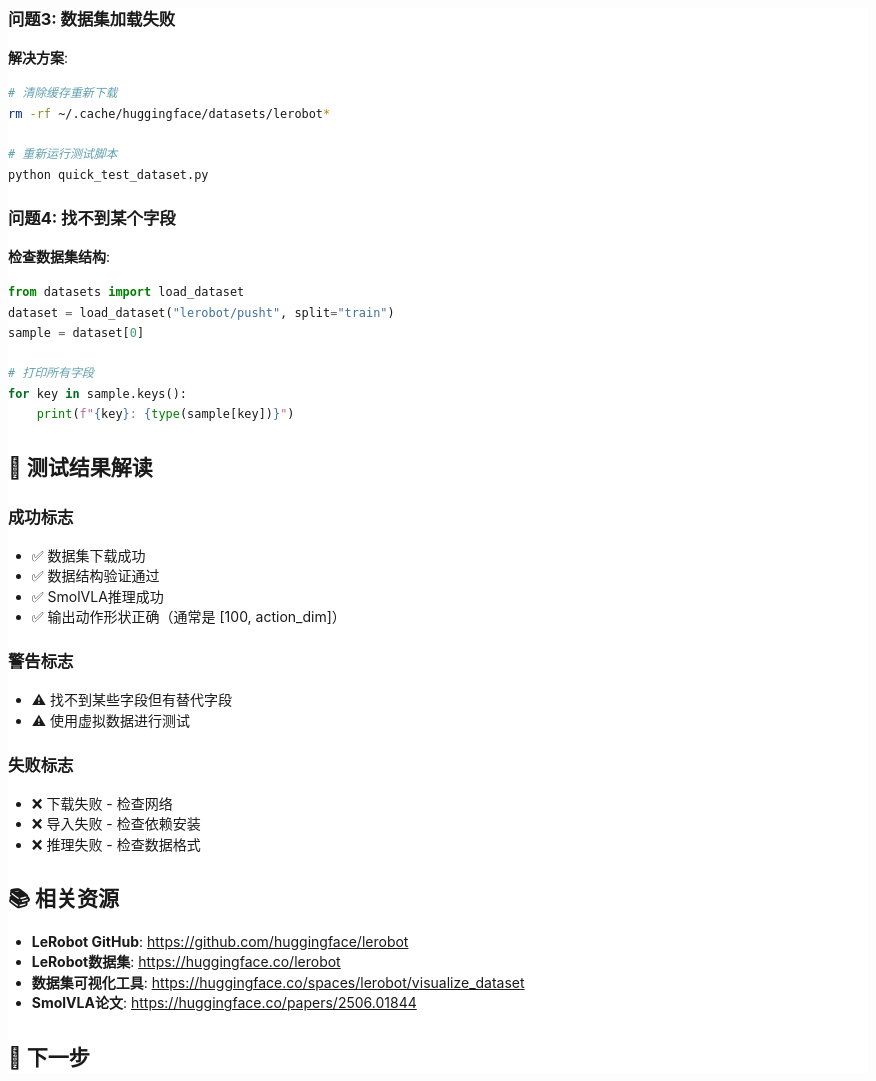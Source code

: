 ### 问题3: 数据集加载失败

**解决方案**:
```bash
# 清除缓存重新下载
rm -rf ~/.cache/huggingface/datasets/lerobot*

# 重新运行测试脚本
python quick_test_dataset.py
```

### 问题4: 找不到某个字段

**检查数据集结构**:
```python
from datasets import load_dataset
dataset = load_dataset("lerobot/pusht", split="train")
sample = dataset[0]

# 打印所有字段
for key in sample.keys():
    print(f"{key}: {type(sample[key])}")
```

## 📝 测试结果解读

### 成功标志
- ✅ 数据集下载成功
- ✅ 数据结构验证通过
- ✅ SmolVLA推理成功
- ✅ 输出动作形状正确（通常是 [100, action_dim]）

### 警告标志
- ⚠️  找不到某些字段但有替代字段
- ⚠️  使用虚拟数据进行测试

### 失败标志
- ❌ 下载失败 - 检查网络
- ❌ 导入失败 - 检查依赖安装
- ❌ 推理失败 - 检查数据格式

## 📚 相关资源

- **LeRobot GitHub**: https://github.com/huggingface/lerobot
- **LeRobot数据集**: https://huggingface.co/lerobot
- **数据集可视化工具**: https://huggingface.co/spaces/lerobot/visualize_dataset
- **SmolVLA论文**: https://huggingface.co/papers/2506.01844

## 🎯 下一步
